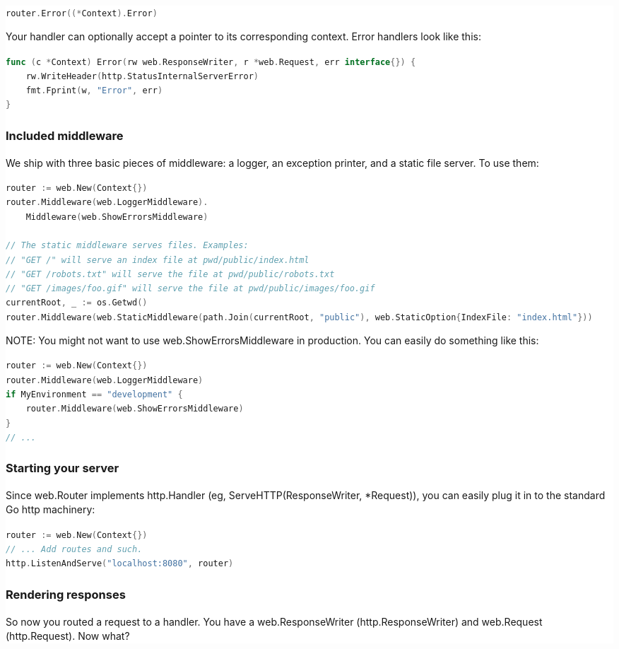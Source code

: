 ```go
router.Error((*Context).Error)
```

Your handler can optionally accept a pointer to its corresponding context. Error handlers look like this:

```go
func (c *Context) Error(rw web.ResponseWriter, r *web.Request, err interface{}) {
	rw.WriteHeader(http.StatusInternalServerError)
	fmt.Fprint(w, "Error", err)
}
```

### Included middleware
We ship with three basic pieces of middleware: a logger, an exception printer, and a static file server. To use them:

```go
router := web.New(Context{})
router.Middleware(web.LoggerMiddleware).
	Middleware(web.ShowErrorsMiddleware)

// The static middleware serves files. Examples:
// "GET /" will serve an index file at pwd/public/index.html
// "GET /robots.txt" will serve the file at pwd/public/robots.txt
// "GET /images/foo.gif" will serve the file at pwd/public/images/foo.gif
currentRoot, _ := os.Getwd()
router.Middleware(web.StaticMiddleware(path.Join(currentRoot, "public"), web.StaticOption{IndexFile: "index.html"}))
```

NOTE: You might not want to use web.ShowErrorsMiddleware in production. You can easily do something like this:
```go
router := web.New(Context{})
router.Middleware(web.LoggerMiddleware)
if MyEnvironment == "development" {
	router.Middleware(web.ShowErrorsMiddleware)
}
// ...
```

### Starting your server
Since web.Router implements http.Handler (eg, ServeHTTP(ResponseWriter, *Request)), you can easily plug it in to the standard Go http machinery:

```go
router := web.New(Context{})
// ... Add routes and such.
http.ListenAndServe("localhost:8080", router)
```

### Rendering responses
So now you routed a request to a handler. You have a web.ResponseWriter (http.ResponseWriter) and web.Request (http.Request). Now what?

